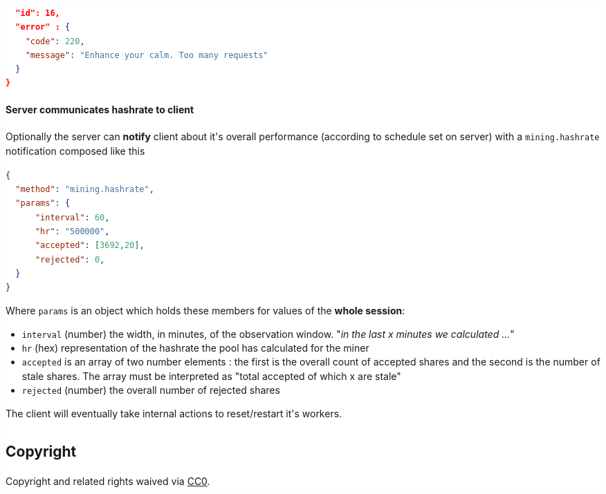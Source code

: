 ```json
  "id": 16,
  "error" : {
    "code": 220,
    "message": "Enhance your calm. Too many requests"
  }
}
```
#### Server communicates hashrate to client
Optionally the server can **notify** client about it's overall performance (according to schedule set on server) with a `mining.hashrate` notification composed like this
```json
{
  "method": "mining.hashrate",
  "params": {
      "interval": 60,
      "hr": "500000",
      "accepted": [3692,20],
      "rejected": 0,
  }
}
```
Where `params` is an object which holds these members for values of the **whole session**:
- `interval` (number) the width, in minutes, of the observation window. "_in the last x minutes we calculated ..._"
- `hr` (hex) representation of the hashrate the pool has calculated for the miner
- `accepted` is an array of two number elements : the first is the overall count of accepted shares and the second is the number of stale shares. The array must be interpreted as "total accepted of which x are stale"
- `rejected` (number) the overall number of rejected shares

The client will eventually take internal actions to reset/restart it's workers.

## Copyright
Copyright and related rights waived via [CC0](https://creativecommons.org/publicdomain/zero/1.0/).

